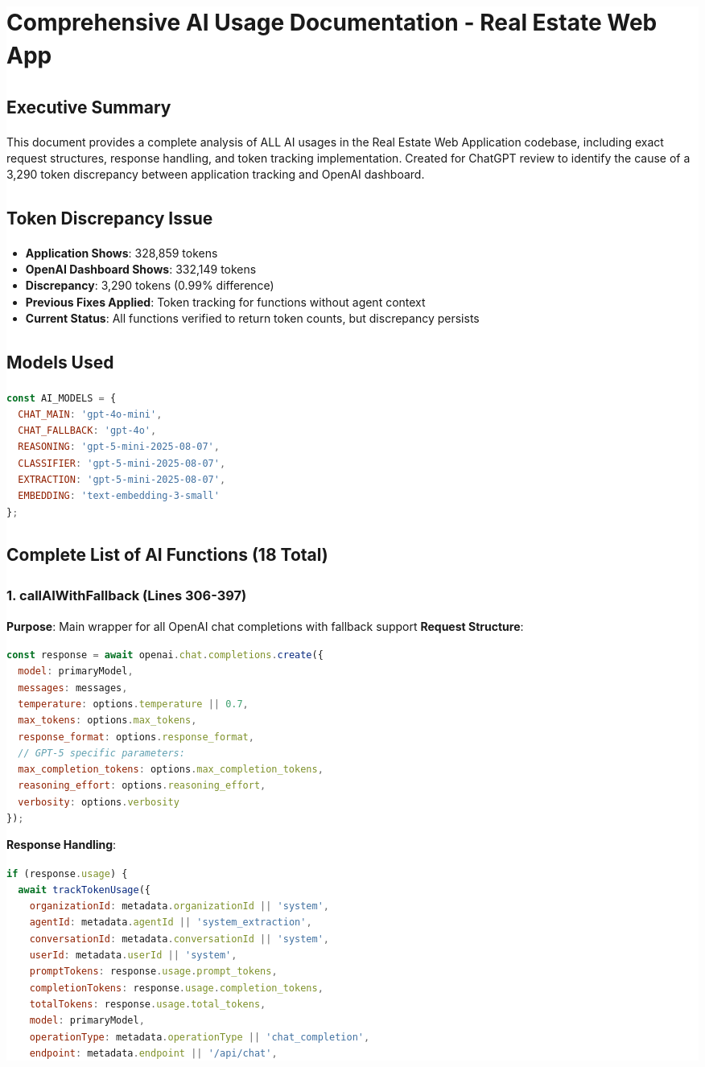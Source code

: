 # Comprehensive AI Usage Documentation - Real Estate Web App

## Executive Summary
This document provides a complete analysis of ALL AI usages in the Real Estate Web Application codebase, including exact request structures, response handling, and token tracking implementation. Created for ChatGPT review to identify the cause of a 3,290 token discrepancy between application tracking and OpenAI dashboard.

## Token Discrepancy Issue
- **Application Shows**: 328,859 tokens
- **OpenAI Dashboard Shows**: 332,149 tokens  
- **Discrepancy**: 3,290 tokens (0.99% difference)
- **Previous Fixes Applied**: Token tracking for functions without agent context
- **Current Status**: All functions verified to return token counts, but discrepancy persists

## Models Used
```javascript
const AI_MODELS = {
  CHAT_MAIN: 'gpt-4o-mini',
  CHAT_FALLBACK: 'gpt-4o', 
  REASONING: 'gpt-5-mini-2025-08-07',
  CLASSIFIER: 'gpt-5-mini-2025-08-07',
  EXTRACTION: 'gpt-5-mini-2025-08-07',
  EMBEDDING: 'text-embedding-3-small'
};
```

## Complete List of AI Functions (18 Total)

### 1. callAIWithFallback (Lines 306-397)
**Purpose**: Main wrapper for all OpenAI chat completions with fallback support
**Request Structure**:
```javascript
const response = await openai.chat.completions.create({
  model: primaryModel,
  messages: messages,
  temperature: options.temperature || 0.7,
  max_tokens: options.max_tokens,
  response_format: options.response_format,
  // GPT-5 specific parameters:
  max_completion_tokens: options.max_completion_tokens,
  reasoning_effort: options.reasoning_effort,
  verbosity: options.verbosity
});
```
**Response Handling**:
```javascript
if (response.usage) {
  await trackTokenUsage({
    organizationId: metadata.organizationId || 'system',
    agentId: metadata.agentId || 'system_extraction',
    conversationId: metadata.conversationId || 'system',
    userId: metadata.userId || 'system',
    promptTokens: response.usage.prompt_tokens,
    completionTokens: response.usage.completion_tokens,
    totalTokens: response.usage.total_tokens,
    model: primaryModel,
    operationType: metadata.operationType || 'chat_completion',
    endpoint: metadata.endpoint || '/api/chat',
```